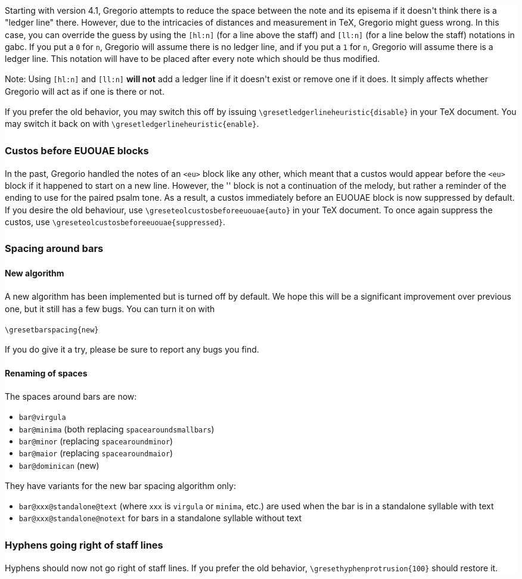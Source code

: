 Starting with version 4.1, Gregorio attempts to reduce the space between the note and its episema if it doesn't think there is a "ledger line" there.  However, due to the intricacies of distances and measurement in TeX, Gregorio might guess wrong.  In this case, you can override the guess by using the `[hl:n]` (for a line above the staff) and `[ll:n]` (for a line below the staff) notations in gabc.  If you put a `0` for `n`, Gregorio will assume there is no ledger line, and if you put a `1` for `n`, Gregorio will assume there is a ledger line.  This notation will have to be placed after every note which should be thus modified.

Note: Using `[hl:n]` and `[ll:n]` **will not** add a ledger line if it doesn't exist or remove one if it does.  It simply affects whether Gregorio will act as if one is there or not.

If you prefer the old behavior, you may switch this off by issuing `\gresetledgerlineheuristic{disable}` in your TeX document.  You may switch it back on with `\gresetledgerlineheuristic{enable}`.

### Custos before EUOUAE blocks

In the past, Gregorio handled the notes of an `<eu>` block like any other, which meant that a custos would appear before the `<eu>` block if it happened to start on a new line.  However, the '<eu>' block is not a continuation of the melody, but rather a reminder of the ending to use for the paired psalm tone.  As a result, a custos immediately before an EUOUAE block is now suppressed by default.  If you desire the old behaviour, use `\greseteolcustosbeforeeuouae{auto}` in your TeX document.  To once again suppress the custos, use `\greseteolcustosbeforeeuouae{suppressed}`.

### Spacing around bars

#### New algorithm

A new algorithm has been implemented but is turned off by default. We hope this will be a significant improvement over previous one, but it still has a few bugs. You can turn it on with

```
\gresetbarspacing{new}
```

If you do give it a try, please be sure to report any bugs you find.

#### Renaming of spaces

The spaces around bars are now:

- `bar@virgula`
- `bar@minima` (both replacing `spacearoundsmallbars`)
- `bar@minor` (replacing `spacearoundminor`)
- `bar@maior` (replacing `spacearoundmaior`)
- `bar@dominican` (new)

They have variants for the new bar spacing algorithm only:

- `bar@xxx@standalone@text` (where `xxx` is `virgula` or `minima`, etc.) are used when the bar is in a standalone syllable with text
- `bar@xxx@standalone@notext` for bars in a standalone syllable without text

### Hyphens going right of staff lines

Hyphens should now not go right of staff lines. If you prefer the old behavior, `\gresethyphenprotrusion{100}` should restore it.
